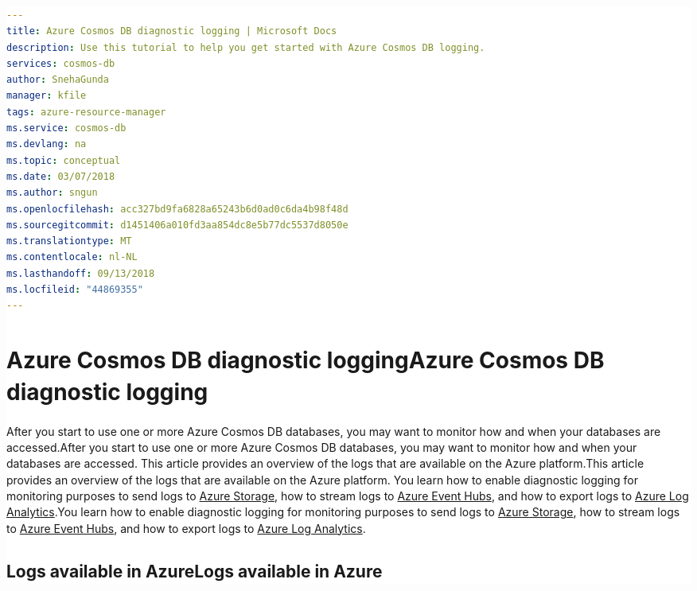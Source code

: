 ```yaml
---
title: Azure Cosmos DB diagnostic logging | Microsoft Docs
description: Use this tutorial to help you get started with Azure Cosmos DB logging.
services: cosmos-db
author: SnehaGunda
manager: kfile
tags: azure-resource-manager
ms.service: cosmos-db
ms.devlang: na
ms.topic: conceptual
ms.date: 03/07/2018
ms.author: sngun
ms.openlocfilehash: acc327bd9fa6828a65243b6d0ad0c6da4b98f48d
ms.sourcegitcommit: d1451406a010fd3aa854dc8e5b77dc5537d8050e
ms.translationtype: MT
ms.contentlocale: nl-NL
ms.lasthandoff: 09/13/2018
ms.locfileid: "44869355"
---
```

# <a name="azure-cosmos-db-diagnostic-logging"></a><span data-ttu-id="bb180-103">Azure Cosmos DB diagnostic logging</span><span class="sxs-lookup"><span data-stu-id="bb180-103">Azure Cosmos DB diagnostic logging</span></span>

<span data-ttu-id="bb180-104">After you start to use one or more Azure Cosmos DB databases, you may want to monitor how and when your databases are accessed.</span><span class="sxs-lookup"><span data-stu-id="bb180-104">After you start to use one or more Azure Cosmos DB databases, you may want to monitor how and when your databases are accessed.</span></span> <span data-ttu-id="bb180-105">This article provides an overview of the logs that are available on the Azure platform.</span><span class="sxs-lookup"><span data-stu-id="bb180-105">This article provides an overview of the logs that are available on the Azure platform.</span></span> <span data-ttu-id="bb180-106">You learn how to enable diagnostic logging for monitoring purposes to send logs to [Azure Storage](https://azure.microsoft.com/services/storage/), how to stream logs to [Azure Event Hubs](https://azure.microsoft.com/services/event-hubs/), and how to export logs to [Azure Log Analytics](https://azure.microsoft.com/services/log-analytics/).</span><span class="sxs-lookup"><span data-stu-id="bb180-106">You learn how to enable diagnostic logging for monitoring purposes to send logs to [Azure Storage](https://azure.microsoft.com/services/storage/), how to stream logs to [Azure Event Hubs](https://azure.microsoft.com/services/event-hubs/), and how to export logs to [Azure Log Analytics](https://azure.microsoft.com/services/log-analytics/).</span></span>

## <a name="logs-available-in-azure"></a><span data-ttu-id="bb180-107">Logs available in Azure</span><span class="sxs-lookup"><span data-stu-id="bb180-107">Logs available in Azure</span></span>
